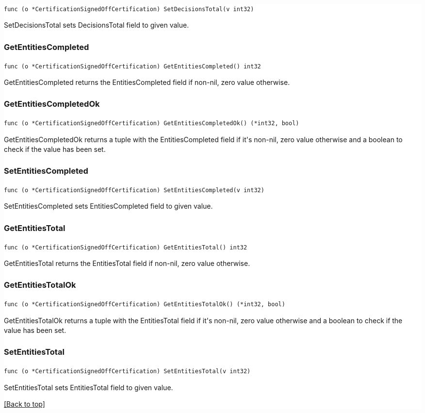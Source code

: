 `func (o *CertificationSignedOffCertification) SetDecisionsTotal(v int32)`

SetDecisionsTotal sets DecisionsTotal field to given value.


### GetEntitiesCompleted

`func (o *CertificationSignedOffCertification) GetEntitiesCompleted() int32`

GetEntitiesCompleted returns the EntitiesCompleted field if non-nil, zero value otherwise.

### GetEntitiesCompletedOk

`func (o *CertificationSignedOffCertification) GetEntitiesCompletedOk() (*int32, bool)`

GetEntitiesCompletedOk returns a tuple with the EntitiesCompleted field if it's non-nil, zero value otherwise
and a boolean to check if the value has been set.

### SetEntitiesCompleted

`func (o *CertificationSignedOffCertification) SetEntitiesCompleted(v int32)`

SetEntitiesCompleted sets EntitiesCompleted field to given value.


### GetEntitiesTotal

`func (o *CertificationSignedOffCertification) GetEntitiesTotal() int32`

GetEntitiesTotal returns the EntitiesTotal field if non-nil, zero value otherwise.

### GetEntitiesTotalOk

`func (o *CertificationSignedOffCertification) GetEntitiesTotalOk() (*int32, bool)`

GetEntitiesTotalOk returns a tuple with the EntitiesTotal field if it's non-nil, zero value otherwise
and a boolean to check if the value has been set.

### SetEntitiesTotal

`func (o *CertificationSignedOffCertification) SetEntitiesTotal(v int32)`

SetEntitiesTotal sets EntitiesTotal field to given value.



[[Back to top]](#) 


